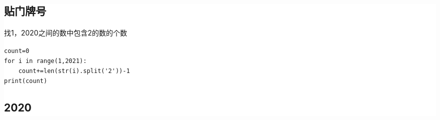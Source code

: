 ## 贴门牌号

找1，2020之间的数中包含2的数的个数

```
count=0
for i in range(1,2021):
    count+=len(str(i).split('2'))-1
print(count)

```

##  2020

